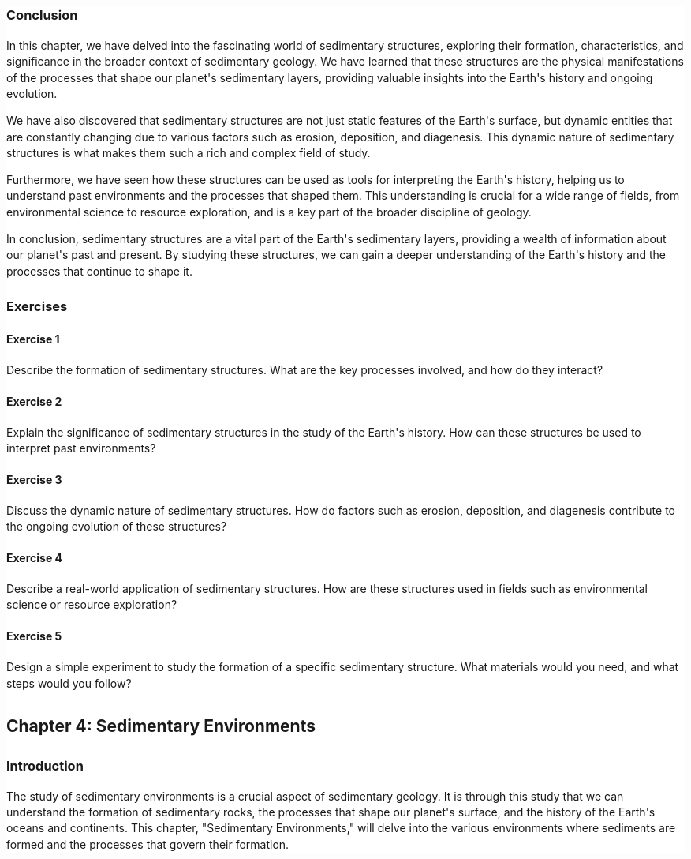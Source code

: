 ### Conclusion

In this chapter, we have delved into the fascinating world of sedimentary structures, exploring their formation, characteristics, and significance in the broader context of sedimentary geology. We have learned that these structures are the physical manifestations of the processes that shape our planet's sedimentary layers, providing valuable insights into the Earth's history and ongoing evolution.

We have also discovered that sedimentary structures are not just static features of the Earth's surface, but dynamic entities that are constantly changing due to various factors such as erosion, deposition, and diagenesis. This dynamic nature of sedimentary structures is what makes them such a rich and complex field of study.

Furthermore, we have seen how these structures can be used as tools for interpreting the Earth's history, helping us to understand past environments and the processes that shaped them. This understanding is crucial for a wide range of fields, from environmental science to resource exploration, and is a key part of the broader discipline of geology.

In conclusion, sedimentary structures are a vital part of the Earth's sedimentary layers, providing a wealth of information about our planet's past and present. By studying these structures, we can gain a deeper understanding of the Earth's history and the processes that continue to shape it.

### Exercises

#### Exercise 1
Describe the formation of sedimentary structures. What are the key processes involved, and how do they interact?

#### Exercise 2
Explain the significance of sedimentary structures in the study of the Earth's history. How can these structures be used to interpret past environments?

#### Exercise 3
Discuss the dynamic nature of sedimentary structures. How do factors such as erosion, deposition, and diagenesis contribute to the ongoing evolution of these structures?

#### Exercise 4
Describe a real-world application of sedimentary structures. How are these structures used in fields such as environmental science or resource exploration?

#### Exercise 5
Design a simple experiment to study the formation of a specific sedimentary structure. What materials would you need, and what steps would you follow?

## Chapter 4: Sedimentary Environments

### Introduction

The study of sedimentary environments is a crucial aspect of sedimentary geology. It is through this study that we can understand the formation of sedimentary rocks, the processes that shape our planet's surface, and the history of the Earth's oceans and continents. This chapter, "Sedimentary Environments," will delve into the various environments where sediments are formed and the processes that govern their formation.
